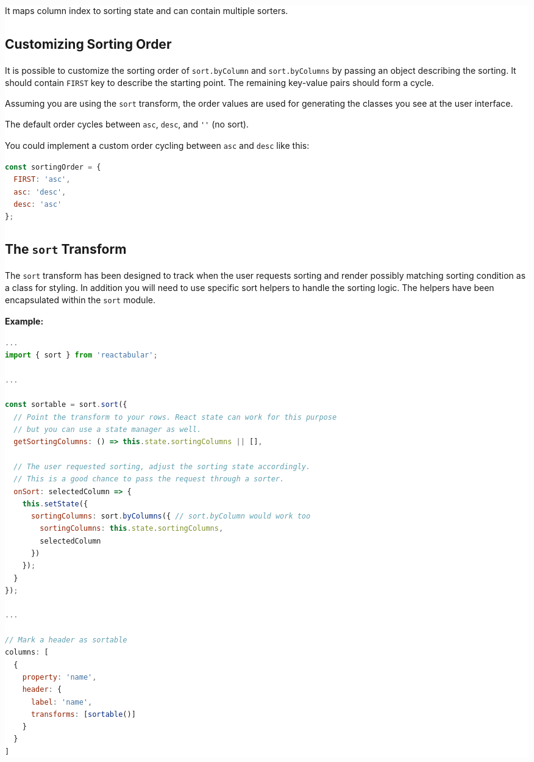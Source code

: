 It maps column index to sorting state and can contain multiple sorters.

## Customizing Sorting Order

It is possible to customize the sorting order of `sort.byColumn` and `sort.byColumns` by passing an object describing the sorting. It should contain `FIRST` key to describe the starting point. The remaining key-value pairs should form a cycle.

Assuming you are using the `sort` transform, the order values are used for generating the classes you see at the user interface.

The default order cycles between `asc`, `desc`, and `''` (no sort).

You could implement a custom order cycling between `asc` and `desc` like this:

```javascript
const sortingOrder = {
  FIRST: 'asc',
  asc: 'desc',
  desc: 'asc'
};
```

## The `sort` Transform

The `sort` transform has been designed to track when the user requests sorting and render possibly matching sorting condition as a class for styling. In addition you will need to use specific sort helpers to handle the sorting logic. The helpers have been encapsulated within the `sort` module.

**Example:**

```javascript
...
import { sort } from 'reactabular';

...

const sortable = sort.sort({
  // Point the transform to your rows. React state can work for this purpose
  // but you can use a state manager as well.
  getSortingColumns: () => this.state.sortingColumns || [],

  // The user requested sorting, adjust the sorting state accordingly.
  // This is a good chance to pass the request through a sorter.
  onSort: selectedColumn => {
    this.setState({
      sortingColumns: sort.byColumns({ // sort.byColumn would work too
        sortingColumns: this.state.sortingColumns,
        selectedColumn
      })
    });
  }
});

...

// Mark a header as sortable
columns: [
  {
    property: 'name',
    header: {
      label: 'name',
      transforms: [sortable()]
    }
  }
]
```